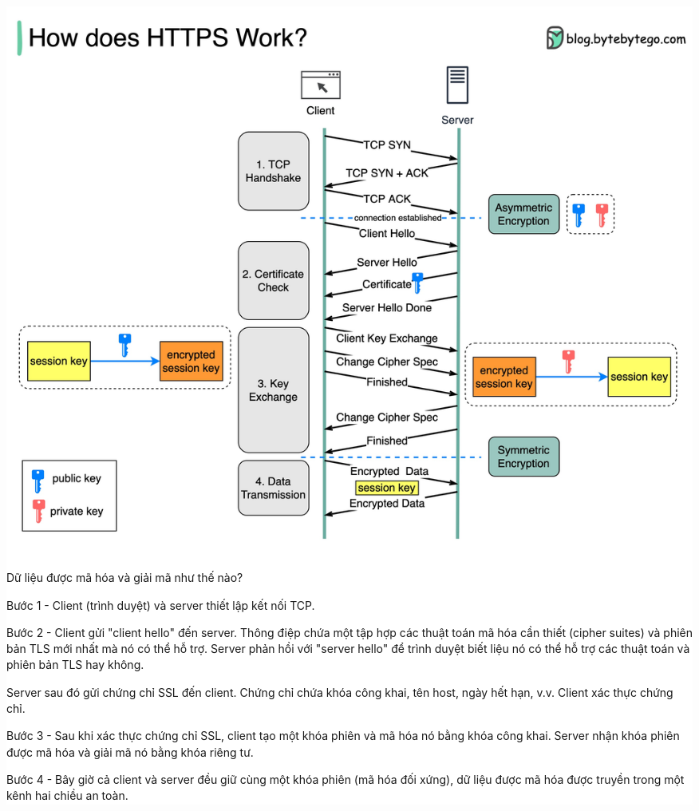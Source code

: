   <img src="images/https.jpg" />
</p>

Dữ liệu được mã hóa và giải mã như thế nào?

Bước 1 - Client (trình duyệt) và server thiết lập kết nối TCP.

Bước 2 - Client gửi "client hello" đến server. Thông điệp chứa một tập hợp các thuật toán mã hóa cần thiết (cipher suites) và phiên bản TLS mới nhất mà nó có thể hỗ trợ. Server phản hồi với "server hello" để trình duyệt biết liệu nó có thể hỗ trợ các thuật toán và phiên bản TLS hay không.

Server sau đó gửi chứng chỉ SSL đến client. Chứng chỉ chứa khóa công khai, tên host, ngày hết hạn, v.v. Client xác thực chứng chỉ.

Bước 3 - Sau khi xác thực chứng chỉ SSL, client tạo một khóa phiên và mã hóa nó bằng khóa công khai. Server nhận khóa phiên được mã hóa và giải mã nó bằng khóa riêng tư.

Bước 4 - Bây giờ cả client và server đều giữ cùng một khóa phiên (mã hóa đối xứng), dữ liệu được mã hóa được truyền trong một kênh hai chiều an toàn.
